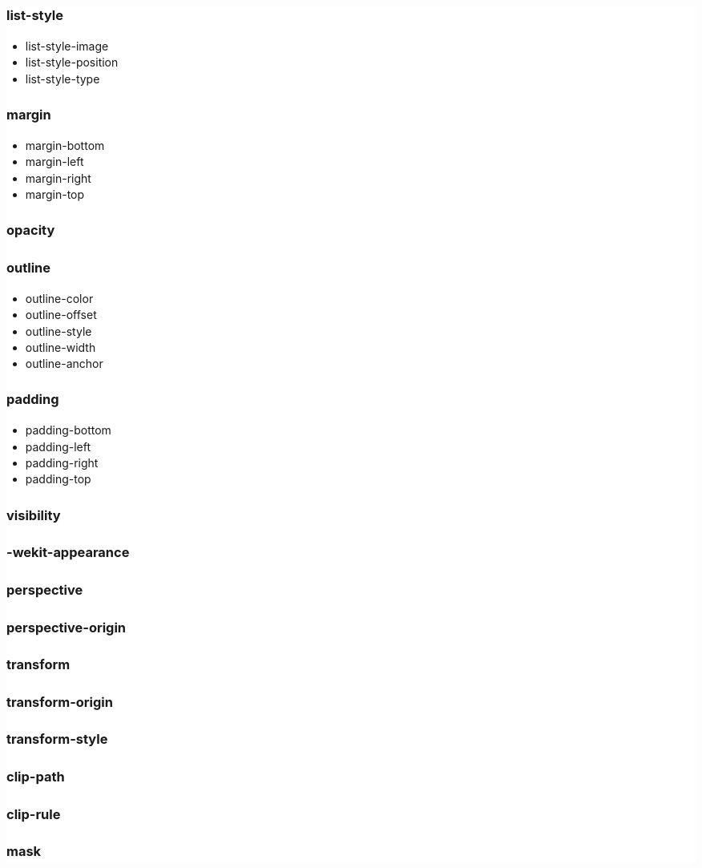 ### list-style

- list-style-image
- list-style-position
- list-style-type

### margin

- margin-bottom
- margin-left
- margin-right
- margin-top

### opacity

### outline

- outline-color
- outline-offset
- outline-style
- outline-width
- outline-anchor

### padding

- padding-bottom
- padding-left
- padding-right
- padding-top

### visibility

### -wekit-appearance

### perspective

### perspective-origin

### transform

### transform-origin

### transform-style

### clip-path

### clip-rule

### mask
